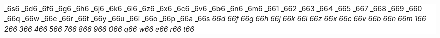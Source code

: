 _6s6
_6d6
_6f6
_6g6
_6h6
_6j6
_6k6
_6l6
_6z6
_6x6
_6c6
_6v6
_6b6
_6n6
_6m6
_661
_662
_663
_664
_665
_667
_668
_669
_660
_66q
_66w
_66e
_66r
_66t
_66y
_66u
_66i
_66o
_66p
_66a
_66s
_66d
_66f
_66g
_66h
_66j
_66k
_66l
_66z
_66x
_66c
_66v
_66b
_66n
_66m
166_
266_
366_
466_
566_
766_
866_
966_
066_
q66_
w66_
e66_
r66_
t66_